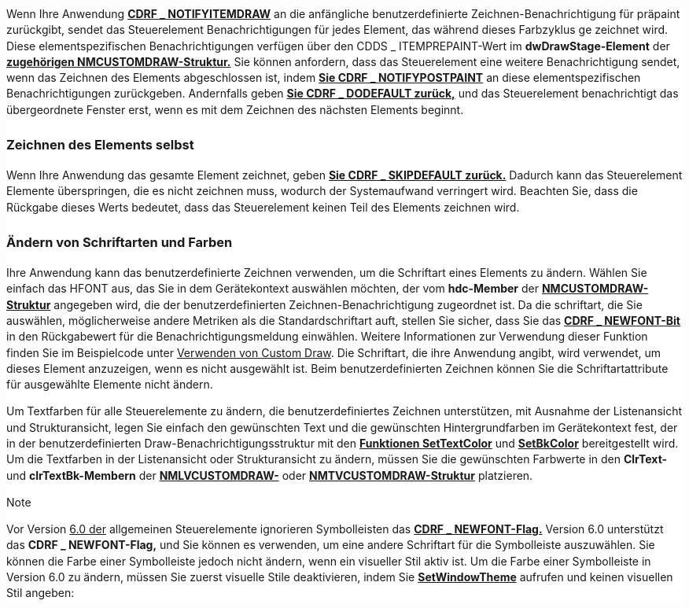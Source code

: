 Wenn Ihre Anwendung [**CDRF \_ NOTIFYITEMDRAW**](cdrf-constants.md) an die anfängliche benutzerdefinierte Zeichnen-Benachrichtigung für präpaint zurückgibt, sendet das Steuerelement Benachrichtigungen für jedes Element, das während dieses Farbzyklus ge zeichnet wird. Diese elementspezifischen Benachrichtigungen verfügen über den CDDS \_ ITEMPREPAINT-Wert im **dwDrawStage-Element** der [**zugehörigen NMCUSTOMDRAW-Struktur.**](/windows/win32/api/commctrl/ns-commctrl-nmcustomdraw) Sie können anfordern, dass das Steuerelement eine weitere Benachrichtigung sendet, wenn das Zeichnen des Elements abgeschlossen ist, indem [**Sie CDRF \_ NOTIFYPOSTPAINT**](cdrf-constants.md) an diese elementspezifischen Benachrichtigungen zurückgeben. Andernfalls geben [**Sie CDRF \_ DODEFAULT zurück,**](cdrf-constants.md) und das Steuerelement benachrichtigt das übergeordnete Fenster erst, wenn es mit dem Zeichnen des nächsten Elements beginnt.

### <a name="drawing-the-item-yourself"></a>Zeichnen des Elements selbst

Wenn Ihre Anwendung das gesamte Element zeichnet, geben [**Sie CDRF \_ SKIPDEFAULT zurück.**](cdrf-constants.md) Dadurch kann das Steuerelement Elemente überspringen, die es nicht zeichnen muss, wodurch der Systemaufwand verringert wird. Beachten Sie, dass die Rückgabe dieses Werts bedeutet, dass das Steuerelement keinen Teil des Elements zeichnen wird.

### <a name="changing-fonts-and-colors"></a>Ändern von Schriftarten und Farben

Ihre Anwendung kann das benutzerdefinierte Zeichnen verwenden, um die Schriftart eines Elements zu ändern. Wählen Sie einfach das HFONT aus, das Sie in dem Gerätekontext auswählen möchten, der vom **hdc-Member** der [**NMCUSTOMDRAW-Struktur**](/windows/win32/api/commctrl/ns-commctrl-nmcustomdraw) angegeben wird, die der benutzerdefinierten Zeichnen-Benachrichtigung zugeordnet ist. Da die schriftart, die Sie auswählen, möglicherweise andere Metriken als die Standardschriftart auft, stellen Sie sicher, dass Sie das [**CDRF \_ NEWFONT-Bit**](cdrf-constants.md) in den Rückgabewert für die Benachrichtigungsmeldung einwählen. Weitere Informationen zur Verwendung dieser Funktion finden Sie im Beispielcode unter [Verwenden von Custom Draw](using-custom-draw.md). Die Schriftart, die ihre Anwendung angibt, wird verwendet, um dieses Element anzuzeigen, wenn es nicht ausgewählt ist. Beim benutzerdefinierten Zeichnen können Sie die Schriftartattribute für ausgewählte Elemente nicht ändern.

Um Textfarben für alle Steuerelemente zu ändern, die benutzerdefiniertes Zeichnen unterstützen, mit Ausnahme der Listenansicht und Strukturansicht, legen Sie einfach den gewünschten Text und die gewünschten Hintergrundfarben im Gerätekontext fest, der in der benutzerdefinierten Draw-Benachrichtigungsstruktur mit den [**Funktionen SetTextColor**](/windows/desktop/api/wingdi/nf-wingdi-settextcolor) und [**SetBkColor**](/windows/desktop/api/wingdi/nf-wingdi-setbkcolor) bereitgestellt wird. Um die Textfarben in der Listenansicht oder Strukturansicht zu ändern, müssen Sie die gewünschten Farbwerte in den **ClrText-** und **clrTextBk-Membern** der [**NMLVCUSTOMDRAW-**](/windows/win32/api/commctrl/ns-commctrl-nmlvcustomdraw) oder [**NMTVCUSTOMDRAW-Struktur**](/windows/win32/api/commctrl/ns-commctrl-nmtvcustomdraw) platzieren.

> [!Note]  
> Vor Version [6.0 der](common-control-versions.md) allgemeinen Steuerelemente ignorieren Symbolleisten das [**CDRF \_ NEWFONT-Flag.**](cdrf-constants.md) Version 6.0 unterstützt das **CDRF \_ NEWFONT-Flag,** und Sie können es verwenden, um eine andere Schriftart für die Symbolleiste auszuwählen. Sie können die Farbe einer Symbolleiste jedoch nicht ändern, wenn ein visueller Stil aktiv ist. Um die Farbe einer Symbolleiste in Version 6.0 zu ändern, müssen Sie zuerst visuelle Stile deaktivieren, indem Sie [**SetWindowTheme**](/windows/desktop/api/Uxtheme/nf-uxtheme-setwindowtheme) aufrufen und keinen visuellen Stil angeben:

 